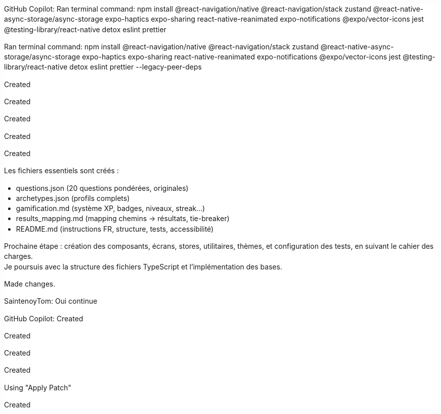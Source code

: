 GitHub Copilot: Ran terminal command: npm install @react-navigation/native @react-navigation/stack zustand @react-native-async-storage/async-storage expo-haptics expo-sharing react-native-reanimated expo-notifications @expo/vector-icons jest @testing-library/react-native detox eslint prettier

Ran terminal command: npm install @react-navigation/native @react-navigation/stack zustand @react-native-async-storage/async-storage expo-haptics expo-sharing react-native-reanimated expo-notifications @expo/vector-icons jest @testing-library/react-native detox eslint prettier --legacy-peer-deps

Created [](file:///c%3A/Users/delta/Documents/Workshop/Activite16/sorcier-quiz/data/questions.json)

Created [](file:///c%3A/Users/delta/Documents/Workshop/Activite16/sorcier-quiz/data/archetypes.json)

Created [](file:///c%3A/Users/delta/Documents/Workshop/Activite16/sorcier-quiz/docs/gamification.md)

Created [](file:///c%3A/Users/delta/Documents/Workshop/Activite16/sorcier-quiz/docs/results_mapping.md)

Created [](file:///c%3A/Users/delta/Documents/Workshop/Activite16/sorcier-quiz/README.md)

Les fichiers essentiels sont créés :  
- questions.json (20 questions pondérées, originales)
- archetypes.json (profils complets)
- gamification.md (système XP, badges, niveaux, streak…)
- results_mapping.md (mapping chemins → résultats, tie-breaker)
- README.md (instructions FR, structure, tests, accessibilité)

Prochaine étape : création des composants, écrans, stores, utilitaires, thèmes, et configuration des tests, en suivant le cahier des charges.  
Je poursuis avec la structure des fichiers TypeScript et l’implémentation des bases.

Made changes.

SaintenoyTom: Oui continue

GitHub Copilot: Created [](file:///c%3A/Users/delta/Documents/Workshop/Activite16/sorcier-quiz/app/components/ProgressBar.tsx)

Created [](file:///c%3A/Users/delta/Documents/Workshop/Activite16/sorcier-quiz/app/components/ChoiceButton.tsx)

Created [](file:///c%3A/Users/delta/Documents/Workshop/Activite16/sorcier-quiz/app/components/QuestionCard.tsx)

Created [](file:///c%3A/Users/delta/Documents/Workshop/Activite16/sorcier-quiz/app/components/Badge.tsx)

Using "Apply Patch"


```

```

```

```


Created [](file:///c%3A/Users/delta/Documents/Workshop/Activite16/sorcier-quiz/app/screens/HomeScreen.tsx)
